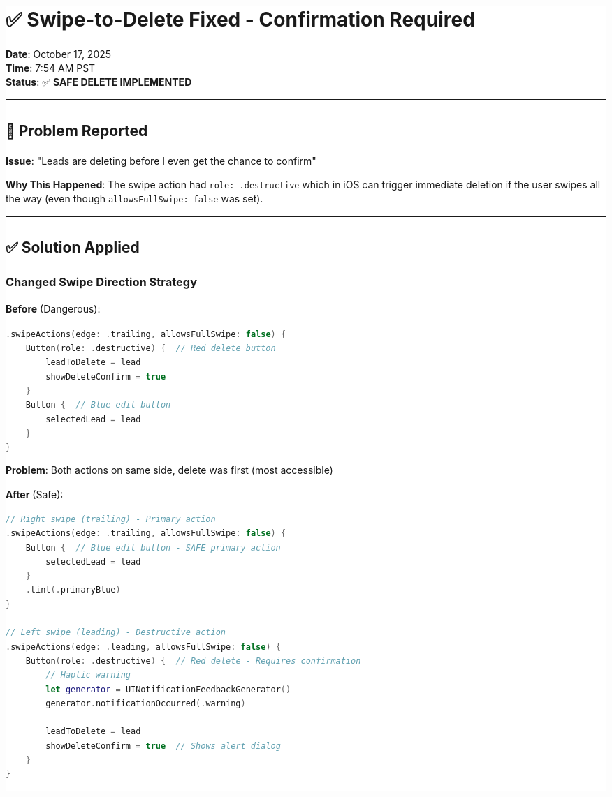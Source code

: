 # ✅ Swipe-to-Delete Fixed - Confirmation Required

**Date**: October 17, 2025  
**Time**: 7:54 AM PST  
**Status**: ✅ **SAFE DELETE IMPLEMENTED**

---

## 🔴 Problem Reported

**Issue**: "Leads are deleting before I even get the chance to confirm"

**Why This Happened**: 
The swipe action had `role: .destructive` which in iOS can trigger immediate deletion if the user swipes all the way (even though `allowsFullSwipe: false` was set).

---

## ✅ Solution Applied

### Changed Swipe Direction Strategy

**Before** (Dangerous):
```swift
.swipeActions(edge: .trailing, allowsFullSwipe: false) {
    Button(role: .destructive) {  // Red delete button
        leadToDelete = lead
        showDeleteConfirm = true
    }
    Button {  // Blue edit button
        selectedLead = lead
    }
}
```
**Problem**: Both actions on same side, delete was first (most accessible)

**After** (Safe):
```swift
// Right swipe (trailing) - Primary action
.swipeActions(edge: .trailing, allowsFullSwipe: false) {
    Button {  // Blue edit button - SAFE primary action
        selectedLead = lead
    }
    .tint(.primaryBlue)
}

// Left swipe (leading) - Destructive action  
.swipeActions(edge: .leading, allowsFullSwipe: false) {
    Button(role: .destructive) {  // Red delete - Requires confirmation
        // Haptic warning
        let generator = UINotificationFeedbackGenerator()
        generator.notificationOccurred(.warning)
        
        leadToDelete = lead
        showDeleteConfirm = true  // Shows alert dialog
    }
}
```

---